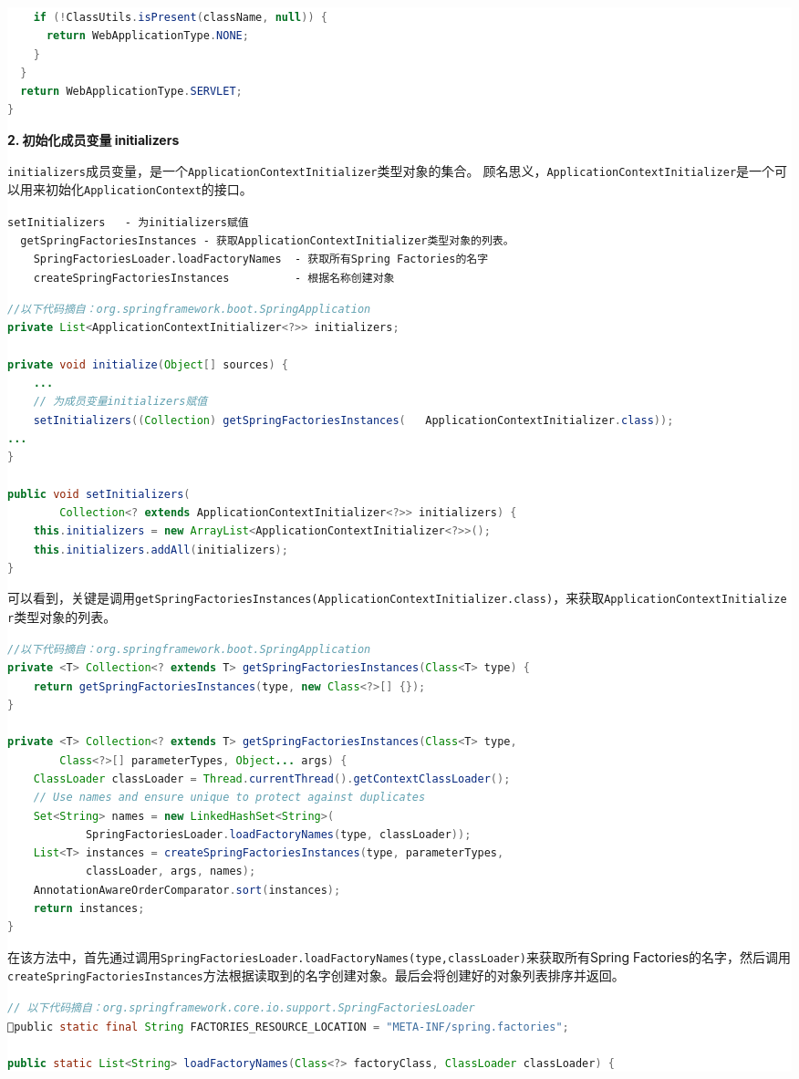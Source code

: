```java
    if (!ClassUtils.isPresent(className, null)) {
      return WebApplicationType.NONE;
    }
  }
  return WebApplicationType.SERVLET;
}
```

**2. 初始化成员变量 initializers**

`initializers`成员变量，是一个`ApplicationContextInitializer`类型对象的集合。 顾名思义，`ApplicationContextInitializer`是一个可以用来初始化`ApplicationContext`的接口。

```
setInitializers   - 为initializers赋值
  getSpringFactoriesInstances - 获取ApplicationContextInitializer类型对象的列表。
    SpringFactoriesLoader.loadFactoryNames  - 获取所有Spring Factories的名字
    createSpringFactoriesInstances          - 根据名称创建对象
```


```java
//以下代码摘自：org.springframework.boot.SpringApplication
private List<ApplicationContextInitializer<?>> initializers;

private void initialize(Object[] sources) {
	...
	// 为成员变量initializers赋值
	setInitializers((Collection) getSpringFactoriesInstances(	ApplicationContextInitializer.class));
...
}

public void setInitializers(
	    Collection<? extends ApplicationContextInitializer<?>> initializers) {
	this.initializers = new ArrayList<ApplicationContextInitializer<?>>();
	this.initializers.addAll(initializers);
}
```

可以看到，关键是调用`getSpringFactoriesInstances(ApplicationContextInitializer.class)`，来获取`ApplicationContextInitializer`类型对象的列表。
```java
//以下代码摘自：org.springframework.boot.SpringApplication
private <T> Collection<? extends T> getSpringFactoriesInstances(Class<T> type) {
	return getSpringFactoriesInstances(type, new Class<?>[] {});
}

private <T> Collection<? extends T> getSpringFactoriesInstances(Class<T> type,
		Class<?>[] parameterTypes, Object... args) {
	ClassLoader classLoader = Thread.currentThread().getContextClassLoader();
	// Use names and ensure unique to protect against duplicates
	Set<String> names = new LinkedHashSet<String>(
			SpringFactoriesLoader.loadFactoryNames(type, classLoader));
	List<T> instances = createSpringFactoriesInstances(type, parameterTypes,
			classLoader, args, names);
	AnnotationAwareOrderComparator.sort(instances);
	return instances;
}
```
在该方法中，首先通过调用`SpringFactoriesLoader.loadFactoryNames(type,classLoader)`来获取所有Spring Factories的名字，然后调用`createSpringFactoriesInstances`方法根据读取到的名字创建对象。最后会将创建好的对象列表排序并返回。
```java
// 以下代码摘自：org.springframework.core.io.support.SpringFactoriesLoader
public static final String FACTORIES_RESOURCE_LOCATION = "META-INF/spring.factories";

public static List<String> loadFactoryNames(Class<?> factoryClass, ClassLoader classLoader) {
```